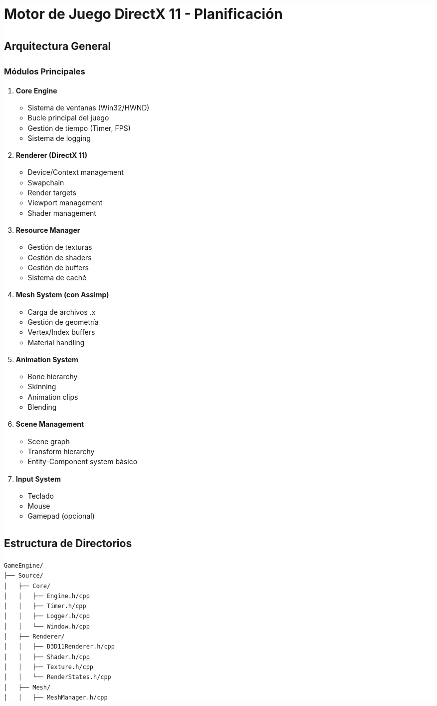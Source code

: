# Motor de Juego DirectX 11 - Planificación

## Arquitectura General

### Módulos Principales

1. **Core Engine**
   - Sistema de ventanas (Win32/HWND)
   - Bucle principal del juego
   - Gestión de tiempo (Timer, FPS)
   - Sistema de logging

2. **Renderer (DirectX 11)**
   - Device/Context management
   - Swapchain
   - Render targets
   - Viewport management
   - Shader management

3. **Resource Manager**
   - Gestión de texturas
   - Gestión de shaders
   - Gestión de buffers
   - Sistema de caché

4. **Mesh System (con Assimp)**
   - Carga de archivos .x
   - Gestión de geometría
   - Vertex/Index buffers
   - Material handling

5. **Animation System**
   - Bone hierarchy
   - Skinning
   - Animation clips
   - Blending

6. **Scene Management**
   - Scene graph
   - Transform hierarchy
   - Entity-Component system básico

7. **Input System**
   - Teclado
   - Mouse
   - Gamepad (opcional)

## Estructura de Directorios

```
GameEngine/
├── Source/
│   ├── Core/
│   │   ├── Engine.h/cpp
│   │   ├── Timer.h/cpp
│   │   ├── Logger.h/cpp
│   │   └── Window.h/cpp
│   ├── Renderer/
│   │   ├── D3D11Renderer.h/cpp
│   │   ├── Shader.h/cpp
│   │   ├── Texture.h/cpp
│   │   └── RenderStates.h/cpp
│   ├── Mesh/
│   │   ├── MeshManager.h/cpp
```